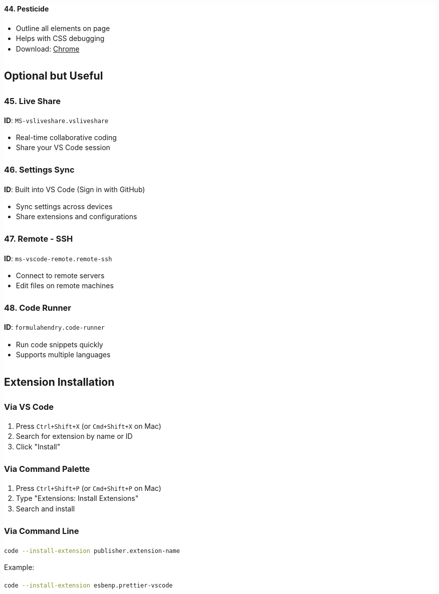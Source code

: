 #### 44. Pesticide
- Outline all elements on page
- Helps with CSS debugging
- Download: [Chrome](https://chrome.google.com/webstore/detail/pesticide-for-chrome/bblbgcheenepgnnajgfpiicnbbdmmooh)

## Optional but Useful

### 45. Live Share
**ID**: `MS-vsliveshare.vsliveshare`
- Real-time collaborative coding
- Share your VS Code session

### 46. Settings Sync
**ID**: Built into VS Code (Sign in with GitHub)
- Sync settings across devices
- Share extensions and configurations

### 47. Remote - SSH
**ID**: `ms-vscode-remote.remote-ssh`
- Connect to remote servers
- Edit files on remote machines

### 48. Code Runner
**ID**: `formulahendry.code-runner`
- Run code snippets quickly
- Supports multiple languages

## Extension Installation

### Via VS Code
1. Press `Ctrl+Shift+X` (or `Cmd+Shift+X` on Mac)
2. Search for extension by name or ID
3. Click "Install"

### Via Command Palette
1. Press `Ctrl+Shift+P` (or `Cmd+Shift+P` on Mac)
2. Type "Extensions: Install Extensions"
3. Search and install

### Via Command Line
```bash
code --install-extension publisher.extension-name
```

Example:
```bash
code --install-extension esbenp.prettier-vscode
```
